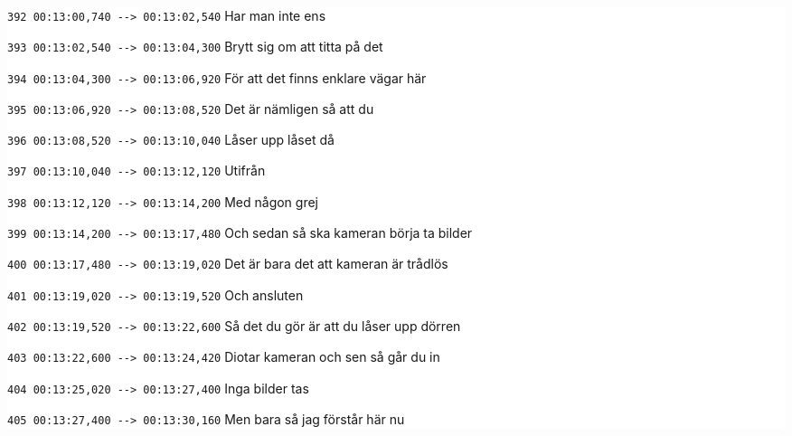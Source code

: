 

`392 00:13:00,740 --> 00:13:02,540`
Har man inte ens



`393 00:13:02,540 --> 00:13:04,300`
Brytt sig om att titta på det



`394 00:13:04,300 --> 00:13:06,920`
För att det finns enklare vägar här



`395 00:13:06,920 --> 00:13:08,520`
Det är nämligen så att du



`396 00:13:08,520 --> 00:13:10,040`
Låser upp låset då



`397 00:13:10,040 --> 00:13:12,120`
Utifrån



`398 00:13:12,120 --> 00:13:14,200`
Med någon grej



`399 00:13:14,200 --> 00:13:17,480`
Och sedan så ska kameran börja ta bilder



`400 00:13:17,480 --> 00:13:19,020`
Det är bara det att kameran är trådlös



`401 00:13:19,020 --> 00:13:19,520`
Och ansluten



`402 00:13:19,520 --> 00:13:22,600`
Så det du gör är att du låser upp dörren



`403 00:13:22,600 --> 00:13:24,420`
Diotar kameran och sen så går du in



`404 00:13:25,020 --> 00:13:27,400`
Inga bilder tas



`405 00:13:27,400 --> 00:13:30,160`
Men bara så jag förstår här nu
